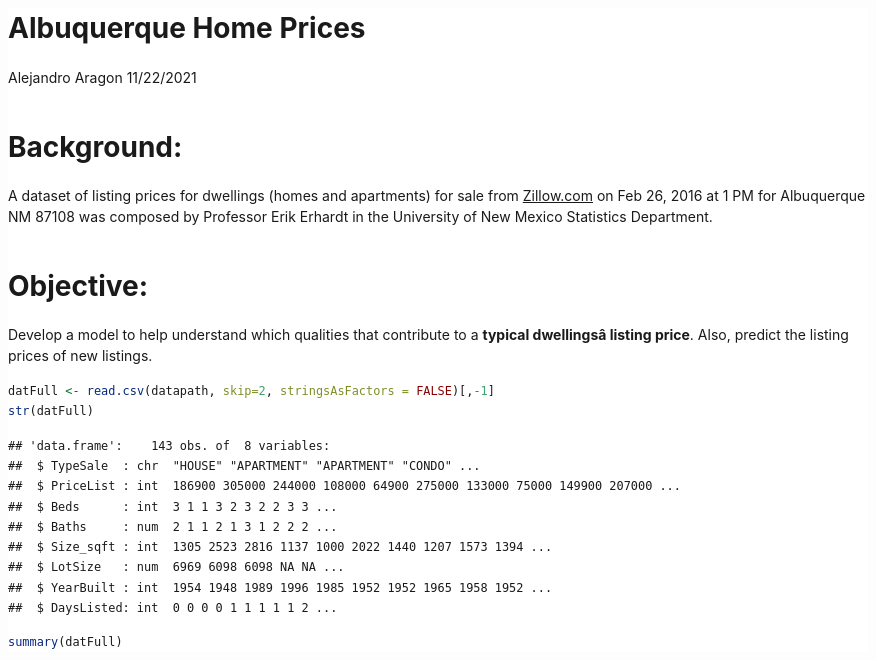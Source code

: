 Albuquerque Home Prices
================
Alejandro Aragon
11/22/2021

# Background:

A dataset of listing prices for dwellings (homes and apartments) for
sale from
[Zillow.com](http://www.zillow.com/homes/for_sale/Albuquerque-NM-87108/95303_rid/any_days/35.095087-106.52167835.035021-106.633258_rect/13_zm/0_mmm/)
on Feb 26, 2016 at 1 PM for Albuquerque NM 87108 was composed by
Professor Erik Erhardt in the University of New Mexico Statistics
Department.

# Objective:

Develop a model to help understand which qualities that contribute to a
**typical dwellingsâ listing price**. Also, predict the listing prices
of new listings.

``` r
datFull <- read.csv(datapath, skip=2, stringsAsFactors = FALSE)[,-1]
str(datFull)
```

    ## 'data.frame':    143 obs. of  8 variables:
    ##  $ TypeSale  : chr  "HOUSE" "APARTMENT" "APARTMENT" "CONDO" ...
    ##  $ PriceList : int  186900 305000 244000 108000 64900 275000 133000 75000 149900 207000 ...
    ##  $ Beds      : int  3 1 1 3 2 3 2 2 3 3 ...
    ##  $ Baths     : num  2 1 1 2 1 3 1 2 2 2 ...
    ##  $ Size_sqft : int  1305 2523 2816 1137 1000 2022 1440 1207 1573 1394 ...
    ##  $ LotSize   : num  6969 6098 6098 NA NA ...
    ##  $ YearBuilt : int  1954 1948 1989 1996 1985 1952 1952 1965 1958 1952 ...
    ##  $ DaysListed: int  0 0 0 0 1 1 1 1 1 2 ...

``` r
summary(datFull)
```
